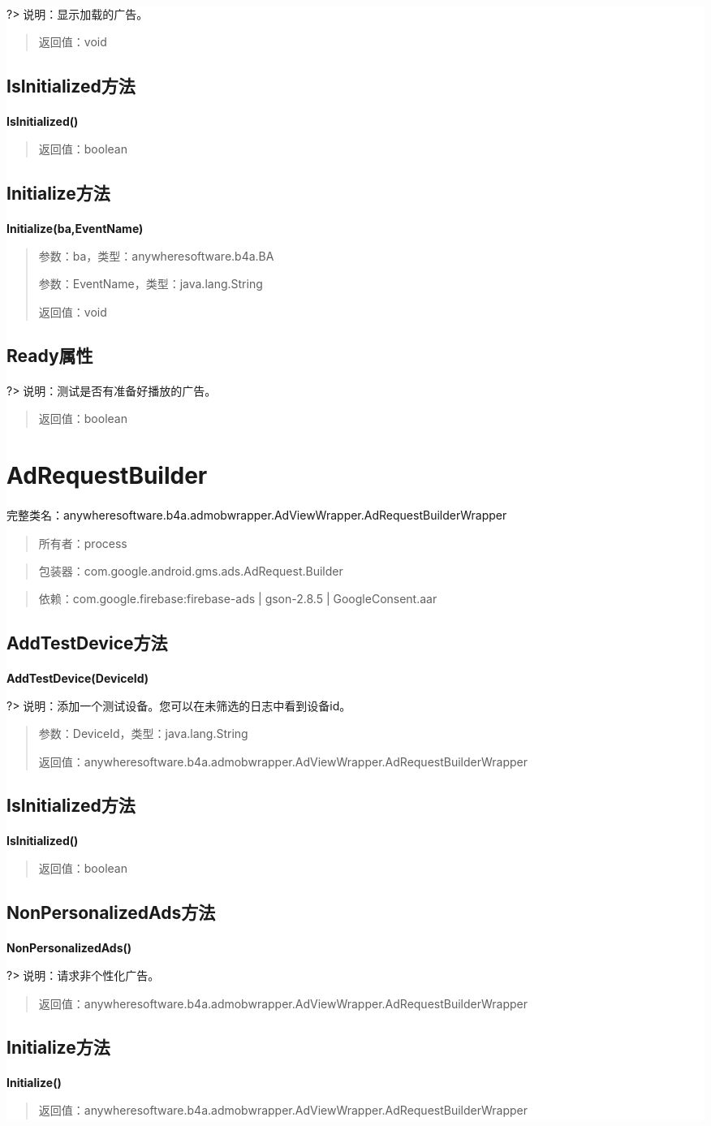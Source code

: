 ?> 说明：显示加载的广告。
>
> 返回值：void
## IsInitialized方法
**IsInitialized()**
>
> 返回值：boolean
## Initialize方法
**Initialize(ba,EventName)**
>
> 参数：ba，类型：anywheresoftware.b4a.BA
>
> 参数：EventName，类型：java.lang.String
>
> 返回值：void
## Ready属性

?> 说明：测试是否有准备好播放的广告。
>
> 返回值：boolean

# AdRequestBuilder
完整类名：anywheresoftware.b4a.admobwrapper.AdViewWrapper.AdRequestBuilderWrapper
> 所有者：process

> 包装器：com.google.android.gms.ads.AdRequest.Builder

> 依赖：com.google.firebase:firebase-ads | gson-2.8.5 | GoogleConsent.aar
## AddTestDevice方法
**AddTestDevice(DeviceId)**

?> 说明：添加一个测试设备。您可以在未筛选的日志中看到设备id。
>
> 参数：DeviceId，类型：java.lang.String
>
> 返回值：anywheresoftware.b4a.admobwrapper.AdViewWrapper.AdRequestBuilderWrapper
## IsInitialized方法
**IsInitialized()**
>
> 返回值：boolean
## NonPersonalizedAds方法
**NonPersonalizedAds()**

?> 说明：请求非个性化广告。
>
> 返回值：anywheresoftware.b4a.admobwrapper.AdViewWrapper.AdRequestBuilderWrapper
## Initialize方法
**Initialize()**
>
> 返回值：anywheresoftware.b4a.admobwrapper.AdViewWrapper.AdRequestBuilderWrapper
